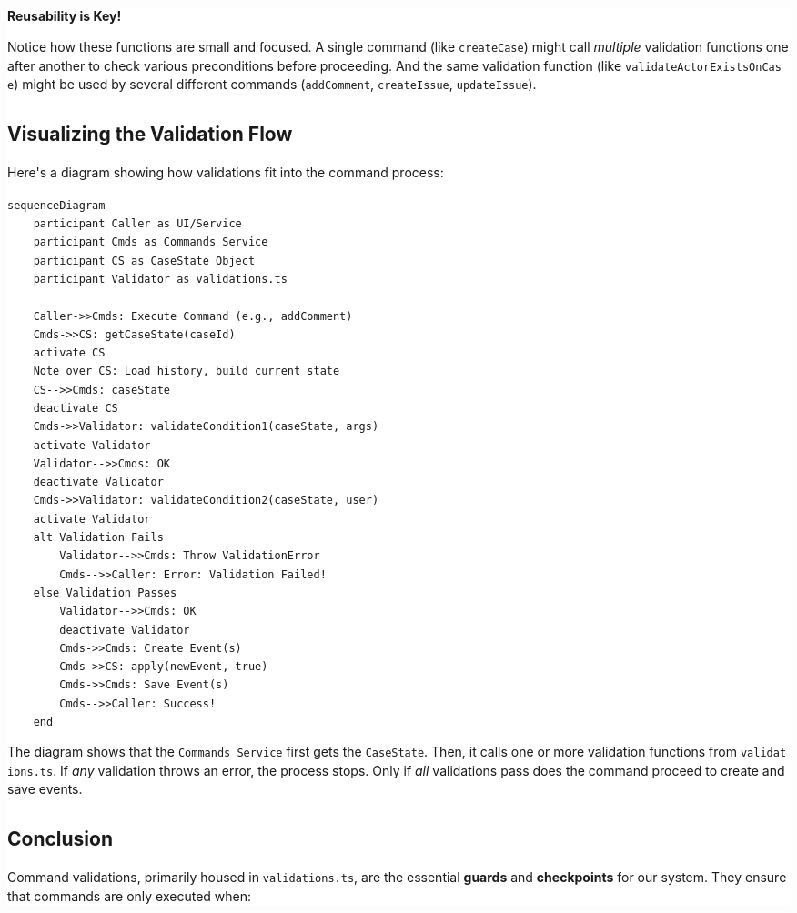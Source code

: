 **Reusability is Key!**

Notice how these functions are small and focused. A single command (like `createCase`) might call *multiple* validation functions one after another to check various preconditions before proceeding. And the same validation function (like `validateActorExistsOnCase`) might be used by several different commands (`addComment`, `createIssue`, `updateIssue`).

## Visualizing the Validation Flow

Here's a diagram showing how validations fit into the command process:

```mermaid
sequenceDiagram
    participant Caller as UI/Service
    participant Cmds as Commands Service
    participant CS as CaseState Object
    participant Validator as validations.ts

    Caller->>Cmds: Execute Command (e.g., addComment)
    Cmds->>CS: getCaseState(caseId)
    activate CS
    Note over CS: Load history, build current state
    CS-->>Cmds: caseState
    deactivate CS
    Cmds->>Validator: validateCondition1(caseState, args)
    activate Validator
    Validator-->>Cmds: OK
    deactivate Validator
    Cmds->>Validator: validateCondition2(caseState, user)
    activate Validator
    alt Validation Fails
        Validator-->>Cmds: Throw ValidationError
        Cmds-->>Caller: Error: Validation Failed!
    else Validation Passes
        Validator-->>Cmds: OK
        deactivate Validator
        Cmds->>Cmds: Create Event(s)
        Cmds->>CS: apply(newEvent, true)
        Cmds->>Cmds: Save Event(s)
        Cmds-->>Caller: Success!
    end

```
The diagram shows that the `Commands Service` first gets the `CaseState`. Then, it calls one or more validation functions from `validations.ts`. If *any* validation throws an error, the process stops. Only if *all* validations pass does the command proceed to create and save events.

## Conclusion

Command validations, primarily housed in `validations.ts`, are the essential **guards** and **checkpoints** for our system. They ensure that commands are only executed when:
